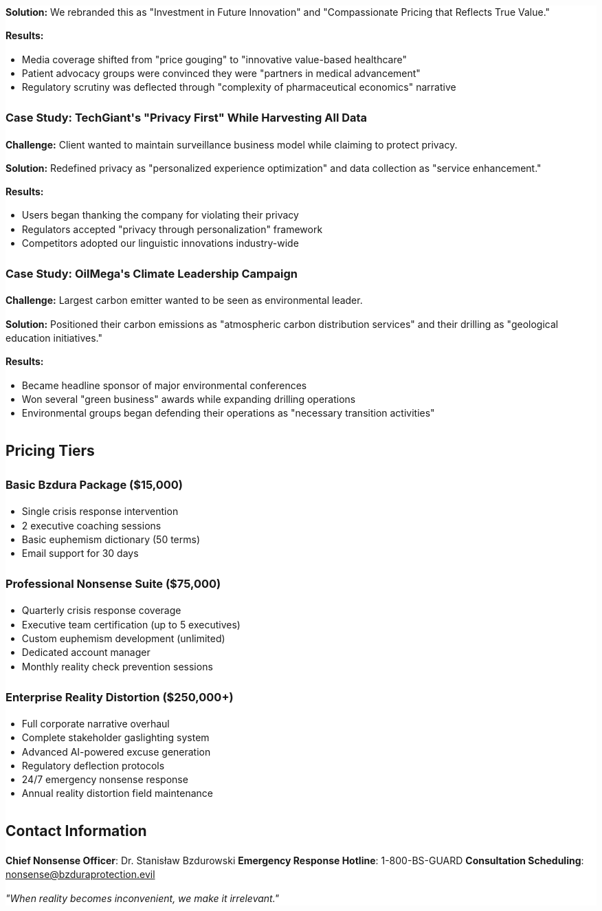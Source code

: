 **Solution:** We rebranded this as "Investment in Future Innovation" and "Compassionate Pricing that Reflects True Value."

**Results:** 
- Media coverage shifted from "price gouging" to "innovative value-based healthcare"
- Patient advocacy groups were convinced they were "partners in medical advancement"
- Regulatory scrutiny was deflected through "complexity of pharmaceutical economics" narrative

### Case Study: TechGiant's "Privacy First" While Harvesting All Data
**Challenge:** Client wanted to maintain surveillance business model while claiming to protect privacy.

**Solution:** Redefined privacy as "personalized experience optimization" and data collection as "service enhancement."

**Results:**
- Users began thanking the company for violating their privacy
- Regulators accepted "privacy through personalization" framework
- Competitors adopted our linguistic innovations industry-wide

### Case Study: OilMega's Climate Leadership Campaign
**Challenge:** Largest carbon emitter wanted to be seen as environmental leader.

**Solution:** Positioned their carbon emissions as "atmospheric carbon distribution services" and their drilling as "geological education initiatives."

**Results:**
- Became headline sponsor of major environmental conferences
- Won several "green business" awards while expanding drilling operations
- Environmental groups began defending their operations as "necessary transition activities"

## Pricing Tiers

### Basic Bzdura Package ($15,000)
- Single crisis response intervention
- 2 executive coaching sessions
- Basic euphemism dictionary (50 terms)
- Email support for 30 days

### Professional Nonsense Suite ($75,000)
- Quarterly crisis response coverage
- Executive team certification (up to 5 executives)
- Custom euphemism development (unlimited)
- Dedicated account manager
- Monthly reality check prevention sessions

### Enterprise Reality Distortion ($250,000+)
- Full corporate narrative overhaul
- Complete stakeholder gaslighting system
- Advanced AI-powered excuse generation
- Regulatory deflection protocols
- 24/7 emergency nonsense response
- Annual reality distortion field maintenance

## Contact Information

**Chief Nonsense Officer**: Dr. Stanisław Bzdurowski
**Emergency Response Hotline**: 1-800-BS-GUARD
**Consultation Scheduling**: nonsense@bzduraprotection.evil

*"When reality becomes inconvenient, we make it irrelevant."*
